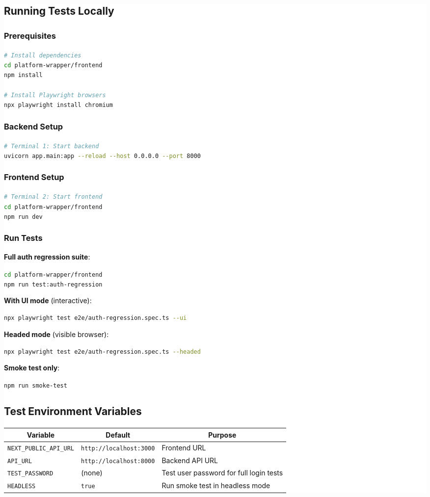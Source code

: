 ## Running Tests Locally

### Prerequisites
```bash
# Install dependencies
cd platform-wrapper/frontend
npm install

# Install Playwright browsers
npx playwright install chromium
```

### Backend Setup
```bash
# Terminal 1: Start backend
uvicorn app.main:app --reload --host 0.0.0.0 --port 8000
```

### Frontend Setup
```bash
# Terminal 2: Start frontend
cd platform-wrapper/frontend
npm run dev
```

### Run Tests

**Full auth regression suite**:
```bash
cd platform-wrapper/frontend
npm run test:auth-regression
```

**With UI mode** (interactive):
```bash
npx playwright test e2e/auth-regression.spec.ts --ui
```

**Headed mode** (visible browser):
```bash
npx playwright test e2e/auth-regression.spec.ts --headed
```

**Smoke test only**:
```bash
npm run smoke-test
```

## Test Environment Variables

| Variable | Default | Purpose |
|----------|---------|---------|
| `NEXT_PUBLIC_API_URL` | `http://localhost:3000` | Frontend URL |
| `API_URL` | `http://localhost:8000` | Backend API URL |
| `TEST_PASSWORD` | (none) | Test user password for full login tests |
| `HEADLESS` | `true` | Run smoke test in headless mode |
